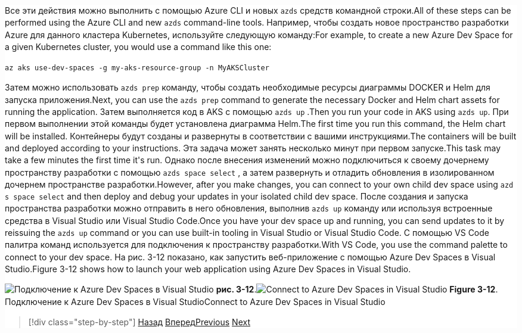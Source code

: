 <span data-ttu-id="e1e90-192">Все эти действия можно выполнить с помощью Azure CLI и новых  `azds` средств командной строки.</span><span class="sxs-lookup"><span data-stu-id="e1e90-192">All of these steps can be performed using the Azure CLI and new  `azds` command-line tools.</span></span> <span data-ttu-id="e1e90-193">Например, чтобы создать новое пространство разработки Azure для данного кластера Kubernetes, используйте следующую команду:</span><span class="sxs-lookup"><span data-stu-id="e1e90-193">For example, to create a new Azure Dev Space for a given Kubernetes cluster, you would use a command like this one:</span></span>

```azurecli
az aks use-dev-spaces -g my-aks-resource-group -n MyAKSCluster
```

<span data-ttu-id="e1e90-194">Затем можно использовать `azds prep` команду, чтобы создать необходимые ресурсы диаграммы DOCKER и Helm для запуска приложения.</span><span class="sxs-lookup"><span data-stu-id="e1e90-194">Next, you can use the `azds prep` command to generate the necessary Docker and Helm chart assets for running the application.</span></span> <span data-ttu-id="e1e90-195">Затем выполняется код в AKS с помощью `azds up` .</span><span class="sxs-lookup"><span data-stu-id="e1e90-195">Then you run your code in AKS using `azds up`.</span></span> <span data-ttu-id="e1e90-196">При первом выполнении этой команды будет установлена диаграмма Helm.</span><span class="sxs-lookup"><span data-stu-id="e1e90-196">The first time you run this command, the Helm chart will be installed.</span></span> <span data-ttu-id="e1e90-197">Контейнеры будут созданы и развернуты в соответствии с вашими инструкциями.</span><span class="sxs-lookup"><span data-stu-id="e1e90-197">The containers will be built and deployed according to your instructions.</span></span> <span data-ttu-id="e1e90-198">Эта задача может занять несколько минут при первом запуске.</span><span class="sxs-lookup"><span data-stu-id="e1e90-198">This task may take a few minutes the first time it's run.</span></span> <span data-ttu-id="e1e90-199">Однако после внесения изменений можно подключиться к своему дочернему пространству разработки с помощью `azds space select` , а затем развернуть и отладить обновления в изолированном дочернем пространстве разработки.</span><span class="sxs-lookup"><span data-stu-id="e1e90-199">However, after you make changes, you can connect to your own child dev space using `azds space select` and then deploy and debug your updates in your isolated child dev space.</span></span> <span data-ttu-id="e1e90-200">После создания и запуска пространства разработки можно отправить в него обновления, выполнив `azds up` команду или используя встроенные средства в Visual Studio или Visual Studio Code.</span><span class="sxs-lookup"><span data-stu-id="e1e90-200">Once you have your dev space up and running, you can send updates to it by reissuing the `azds up` command or you can use built-in tooling in Visual Studio or Visual Studio Code.</span></span> <span data-ttu-id="e1e90-201">С помощью VS Code палитра команд используется для подключения к пространству разработки.</span><span class="sxs-lookup"><span data-stu-id="e1e90-201">With VS Code, you use the command palette to connect to your dev space.</span></span> <span data-ttu-id="e1e90-202">На рис. 3-12 показано, как запустить веб-приложение с помощью Azure Dev Spaces в Visual Studio.</span><span class="sxs-lookup"><span data-stu-id="e1e90-202">Figure 3-12 shows how to launch your web application using Azure Dev Spaces in Visual Studio.</span></span>

<span data-ttu-id="e1e90-203">![Подключение к Azure Dev Spaces в Visual Studio ](./media/azure-dev-spaces-visual-studio-launchsettings.png)
 **рис. 3-12**.</span><span class="sxs-lookup"><span data-stu-id="e1e90-203">![Connect to Azure Dev Spaces in Visual Studio](./media/azure-dev-spaces-visual-studio-launchsettings.png)
**Figure 3-12**.</span></span> <span data-ttu-id="e1e90-204">Подключение к Azure Dev Spaces в Visual Studio</span><span class="sxs-lookup"><span data-stu-id="e1e90-204">Connect to Azure Dev Spaces in Visual Studio</span></span>

>[!div class="step-by-step"]
><span data-ttu-id="e1e90-205">[Назад](combine-containers-serverless-approaches.md)
>[Вперед](scale-containers-serverless.md)</span><span class="sxs-lookup"><span data-stu-id="e1e90-205">[Previous](combine-containers-serverless-approaches.md)
[Next](scale-containers-serverless.md)</span></span>
